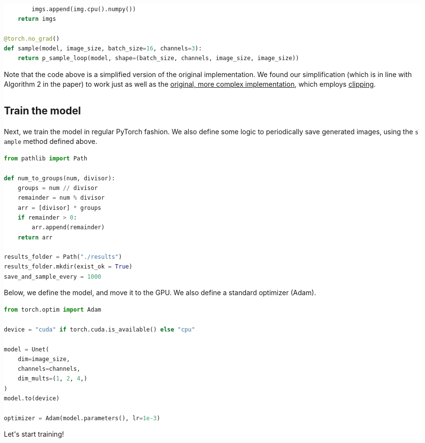 ```python
        imgs.append(img.cpu().numpy())
    return imgs

@torch.no_grad()
def sample(model, image_size, batch_size=16, channels=3):
    return p_sample_loop(model, shape=(batch_size, channels, image_size, image_size))
```

Note that the code above is a simplified version of the original implementation. We found our simplification (which is in line with Algorithm 2 in the paper) to work just as well as the [original, more complex implementation](https://github.com/hojonathanho/diffusion/blob/master/diffusion_tf/diffusion_utils.py), which employs [clipping](https://github.com/hojonathanho/diffusion/issues/5).

## Train the model

Next, we train the model in regular PyTorch fashion. We also define some logic to periodically save generated images, using the `sample` method defined above.


```python
from pathlib import Path

def num_to_groups(num, divisor):
    groups = num // divisor
    remainder = num % divisor
    arr = [divisor] * groups
    if remainder > 0:
        arr.append(remainder)
    return arr

results_folder = Path("./results")
results_folder.mkdir(exist_ok = True)
save_and_sample_every = 1000
```

Below, we define the model, and move it to the GPU. We also define a standard optimizer (Adam).

```python
from torch.optim import Adam

device = "cuda" if torch.cuda.is_available() else "cpu"

model = Unet(
    dim=image_size,
    channels=channels,
    dim_mults=(1, 2, 4,)
)
model.to(device)

optimizer = Adam(model.parameters(), lr=1e-3)
```

Let's start training!
